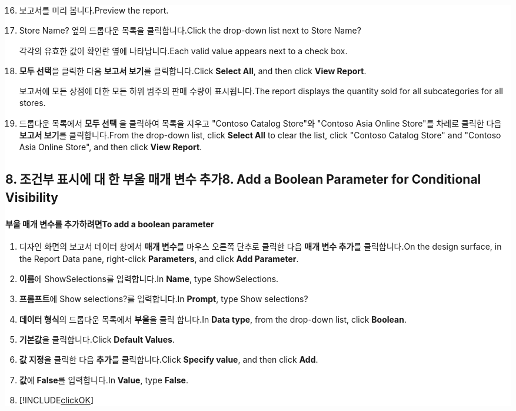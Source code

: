 16. <span data-ttu-id="5f394-340">보고서를 미리 봅니다.</span><span class="sxs-lookup"><span data-stu-id="5f394-340">Preview the report.</span></span>  
  
17. <span data-ttu-id="5f394-341">Store Name? 옆의 드롭다운 목록을 클릭합니다.</span><span class="sxs-lookup"><span data-stu-id="5f394-341">Click the drop-down list next to Store Name?</span></span>  
  
     <span data-ttu-id="5f394-342">각각의 유효한 값이 확인란 옆에 나타납니다.</span><span class="sxs-lookup"><span data-stu-id="5f394-342">Each valid value appears next to a check box.</span></span>  
  
18. <span data-ttu-id="5f394-343">**모두 선택**을 클릭한 다음 **보고서 보기**를 클릭합니다.</span><span class="sxs-lookup"><span data-stu-id="5f394-343">Click **Select All**, and then click **View Report**.</span></span>  
  
     <span data-ttu-id="5f394-344">보고서에 모든 상점에 대한 모든 하위 범주의 판매 수량이 표시됩니다.</span><span class="sxs-lookup"><span data-stu-id="5f394-344">The report displays the quantity sold for all subcategories for all stores.</span></span>  
  
19. <span data-ttu-id="5f394-345">드롭다운 목록에서 **모두 선택** 을 클릭하여 목록을 지우고 "Contoso Catalog Store"와 "Contoso Asia Online Store"를 차례로 클릭한 다음 **보고서 보기**를 클릭합니다.</span><span class="sxs-lookup"><span data-stu-id="5f394-345">From the drop-down list, click **Select All** to clear the list, click "Contoso Catalog Store" and "Contoso Asia Online Store", and then click **View Report**.</span></span>  
  
##  <a name="8-add-a-boolean-parameter-for-conditional-visibility"></a><a name="Boolean"></a><span data-ttu-id="5f394-346">8. 조건부 표시에 대 한 부울 매개 변수 추가</span><span class="sxs-lookup"><span data-stu-id="5f394-346">8. Add a Boolean Parameter for Conditional Visibility</span></span>  
  
#### <a name="to-add-a-boolean-parameter"></a><span data-ttu-id="5f394-347">부울 매개 변수를 추가하려면</span><span class="sxs-lookup"><span data-stu-id="5f394-347">To add a boolean parameter</span></span>  
  
1.  <span data-ttu-id="5f394-348">디자인 화면의 보고서 데이터 창에서 **매개 변수**를 마우스 오른쪽 단추로 클릭한 다음 **매개 변수 추가**를 클릭합니다.</span><span class="sxs-lookup"><span data-stu-id="5f394-348">On the design surface, in the Report Data pane, right-click **Parameters**, and click **Add Parameter**.</span></span>  
  
2.  <span data-ttu-id="5f394-349">**이름**에 ShowSelections를 입력합니다.</span><span class="sxs-lookup"><span data-stu-id="5f394-349">In **Name**, type ShowSelections.</span></span>  
  
3.  <span data-ttu-id="5f394-350">**프롬프트**에 Show selections?를 입력합니다.</span><span class="sxs-lookup"><span data-stu-id="5f394-350">In **Prompt**, type Show selections?</span></span>  
  
4.  <span data-ttu-id="5f394-351">**데이터 형식**의 드롭다운 목록에서 **부울**을 클릭 합니다.</span><span class="sxs-lookup"><span data-stu-id="5f394-351">In **Data type**, from the drop-down list, click **Boolean**.</span></span>  
  
5.  <span data-ttu-id="5f394-352">**기본값**을 클릭합니다.</span><span class="sxs-lookup"><span data-stu-id="5f394-352">Click **Default Values**.</span></span>  
  
6.  <span data-ttu-id="5f394-353">**값 지정**을 클릭한 다음 **추가**를 클릭합니다.</span><span class="sxs-lookup"><span data-stu-id="5f394-353">Click **Specify value**, and then click **Add**.</span></span>  
  
7.  <span data-ttu-id="5f394-354">**값**에 **False**를 입력합니다.</span><span class="sxs-lookup"><span data-stu-id="5f394-354">In **Value**, type **False**.</span></span>  
  
8.  [!INCLUDE[clickOK](../includes/clickok-md.md)]  
  